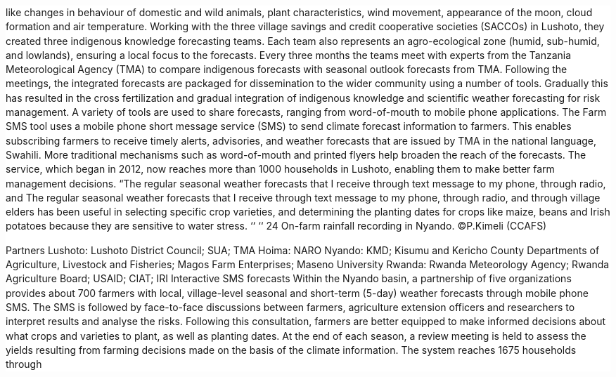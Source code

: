 like changes in behaviour of domestic and wild animals, plant
characteristics, wind movement, appearance of the moon,
cloud formation and air temperature.
Working with the three village savings and credit
cooperative societies (SACCOs) in Lushoto, they created
three indigenous knowledge forecasting teams. Each team
also represents an agro-ecological zone (humid, sub-humid,
and lowlands), ensuring a local focus to the forecasts.
Every three months the teams meet with experts from
the Tanzania Meteorological Agency (TMA) to compare
indigenous forecasts with seasonal outlook forecasts from
TMA. Following the meetings, the integrated forecasts are
packaged for dissemination to the wider community using
a number of tools. Gradually this has resulted in the cross
fertilization and gradual integration of indigenous knowledge
and scientific weather forecasting for risk management.
A variety of tools are used to share forecasts, ranging from
word-of-mouth to mobile phone applications. The Farm SMS
tool uses a mobile phone short message service (SMS) to
send climate forecast information to farmers. This enables
subscribing farmers to receive timely alerts, advisories, and
weather forecasts that are issued by TMA in the national
language, Swahili. More traditional mechanisms such as
word-of-mouth and printed flyers help broaden the reach of
the forecasts. The service, which began in 2012, now reaches
more than 1000 households in Lushoto, enabling them to
make better farm management decisions.
“The regular seasonal weather forecasts that I receive
through text message to my phone, through radio, and
The regular seasonal weather forecasts
that I receive through text message to my
phone, through radio, and through village
elders has been useful in selecting specific
crop varieties, and determining the planting
dates for crops like maize, beans and Irish
potatoes because they are sensitive to
water stress.
‘‘
‘‘
24
On-farm rainfall recording in Nyando.
©P.Kimeli (CCAFS)

Partners
Lushoto: Lushoto District Council; SUA; TMA
Hoima: NARO
Nyando: KMD; Kisumu and Kericho County Departments of
Agriculture, Livestock and Fisheries; Magos Farm Enterprises;
Maseno University
Rwanda: Rwanda Meteorology Agency; Rwanda Agriculture Board;
USAID; CIAT; IRI
Interactive SMS forecasts
Within the Nyando basin, a partnership of five organizations
provides about 700 farmers with local, village-level
seasonal and short-term (5-day) weather forecasts through
mobile phone SMS. The SMS is followed by face-to-face
discussions between farmers, agriculture extension officers
and researchers to interpret results and analyse the risks.
Following this consultation, farmers are better equipped to
make informed decisions about what crops and varieties to
plant, as well as planting dates. At the end of each season,
a review meeting is held to assess the yields resulting
from farming decisions made on the basis of the climate
information. The system reaches 1675 households through